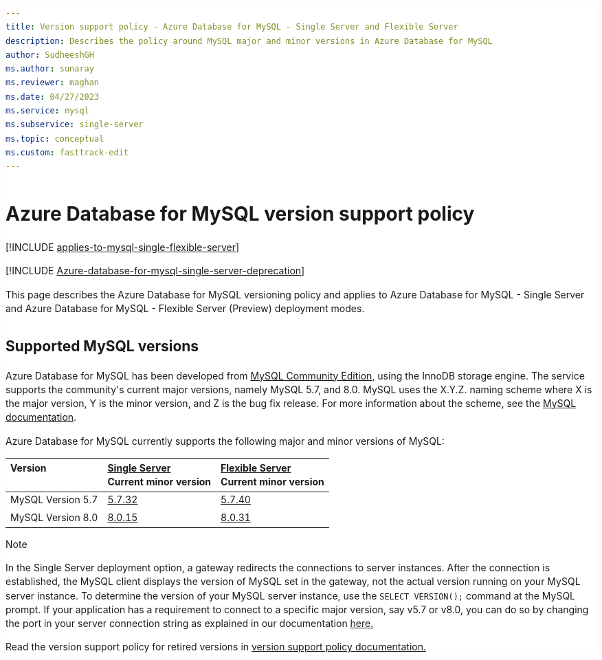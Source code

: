 ```yaml
---
title: Version support policy - Azure Database for MySQL - Single Server and Flexible Server
description: Describes the policy around MySQL major and minor versions in Azure Database for MySQL
author: SudheeshGH
ms.author: sunaray
ms.reviewer: maghan
ms.date: 04/27/2023
ms.service: mysql
ms.subservice: single-server
ms.topic: conceptual
ms.custom: fasttrack-edit
---
```


# Azure Database for MySQL version support policy

[!INCLUDE [applies-to-mysql-single-flexible-server](includes/applies-to-mysql-single-flexible-server.md)]

[!INCLUDE [Azure-database-for-mysql-single-server-deprecation](includes/Azure-database-for-mysql-single-server-deprecation.md)]

This page describes the Azure Database for MySQL versioning policy and applies to Azure Database for MySQL - Single Server and Azure Database for MySQL - Flexible Server (Preview) deployment modes.

## Supported MySQL versions

Azure Database for MySQL has been developed from [MySQL Community Edition](https://www.mysql.com/products/community/), using the InnoDB storage engine. The service supports the community's current major versions, namely MySQL 5.7, and 8.0. MySQL uses the X.Y.Z. naming scheme where X is the major version, Y is the minor version, and Z is the bug fix release. For more information about the scheme, see the [MySQL documentation](https://dev.mysql.com/doc/refman/5.7/en/which-version.html).

Azure Database for MySQL currently supports the following major and minor versions of MySQL:

| Version | [Single Server](single-server/overview.md)<br />Current minor version | [Flexible Server](flexible-server/overview.md)<br />Current minor version |
| :--- | :--- | :--- |
| MySQL Version 5.7 | [5.7.32](https://dev.mysql.com/doc/relnotes/mysql/5.7/en/news-5-7-29.html) | [5.7.40](https://dev.mysql.com/doc/relnotes/mysql/5.7/en/news-5-7-40.html) |
| MySQL Version 8.0 | [8.0.15](https://dev.mysql.com/doc/relnotes/mysql/8.0/en/news-8-0-15.html) | [8.0.31](https://dev.mysql.com/doc/relnotes/mysql/8.0/en/news-8-0-31.html) |

> [!NOTE]  
> In the Single Server deployment option, a gateway redirects the connections to server instances. After the connection is established, the MySQL client displays the version of MySQL set in the gateway, not the actual version running on your MySQL server instance. To determine the version of your MySQL server instance, use the `SELECT VERSION();` command at the MySQL prompt. If your application has a requirement to connect to a specific major version, say v5.7 or v8.0, you can do so by changing the port in your server connection string as explained in our documentation [here.](concepts-supported-versions.md#connect-to-a-gateway-node-that-is-running-a-specific-mysql-version)

Read the version support policy for retired versions in [version support policy documentation.](concepts-version-policy.md#retired-mysql-engine-versions-not-supported-in-azure-database-for-mysql)
